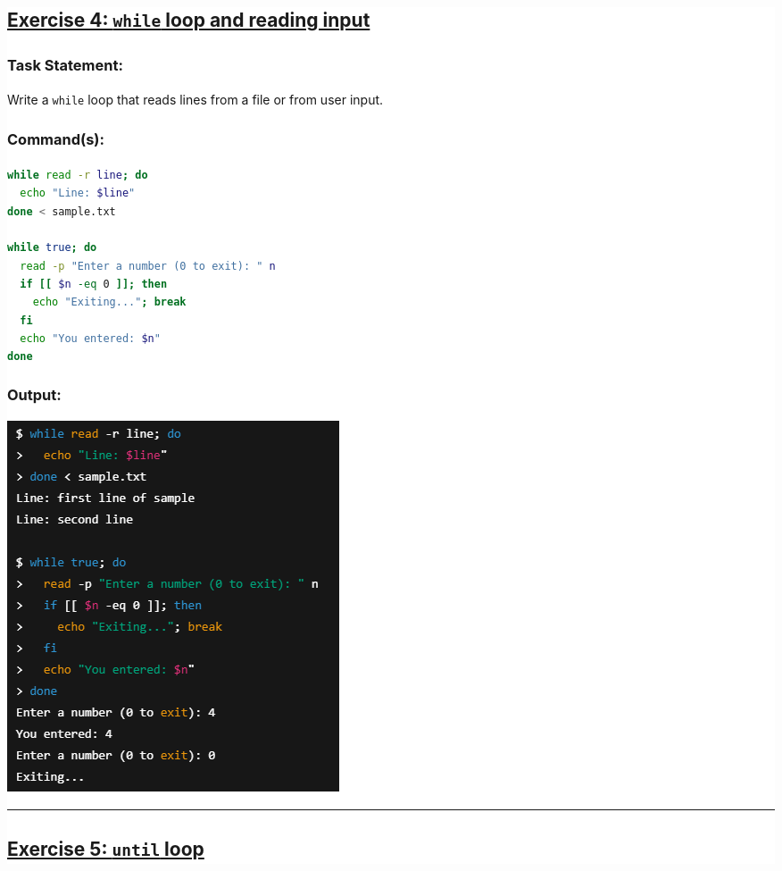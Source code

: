 
## [Exercise 4: `while` loop and reading input](/EXP6/while.sh)

### Task Statement:

Write a `while` loop that reads lines from a file or from user input.

### Command(s):

```bash
while read -r line; do
  echo "Line: $line"
done < sample.txt

while true; do
  read -p "Enter a number (0 to exit): " n
  if [[ $n -eq 0 ]]; then
    echo "Exiting..."; break
  fi
  echo "You entered: $n"
done
```

### Output:

![exp6_while](/.img/exp6_while.png)

---

## [Exercise 5: `until` loop](/EXP6/until.sh)
